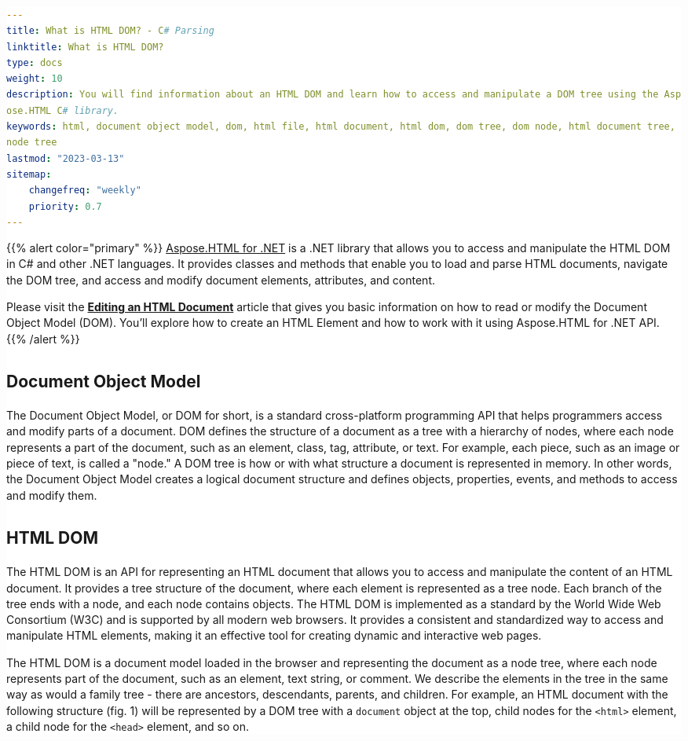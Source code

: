 ```yaml
---
title: What is HTML DOM? - C# Parsing
linktitle: What is HTML DOM?
type: docs
weight: 10
description: You will find information about an HTML DOM and learn how to access and manipulate a DOM tree using the Aspose.HTML C# library.
keywords: html, document object model, dom, html file, html document, html dom, dom tree, dom node, html document tree, node tree
lastmod: "2023-03-13"
sitemap:
    changefreq: "weekly"
    priority: 0.7
---
```


<link href="./../../style.css" rel="stylesheet" type="text/css" />

{{% alert color="primary" %}}
[Aspose.HTML for .NET](https://products.aspose.com/html/net/) is a .NET library that allows you to access and manipulate the HTML DOM in C# and other .NET languages. It provides classes and methods that enable you to load and parse HTML documents, navigate the DOM tree, and access and modify document elements, attributes, and content.

Please visit the [**Editing an HTML Document**](https://docs.aspose.com/html/net/working-with-documents/editing-a-document/) article that gives you basic information on how to read or modify the Document Object Model (DOM). You’ll explore how to create an HTML Element and how to work with it using Aspose.HTML for .NET API.
{{% /alert %}} 

## **Document Object Model**

The Document Object Model, or DOM for short, is a standard cross-platform programming API that helps programmers access and modify parts of a document. DOM defines the structure of a document as a tree with a hierarchy of nodes, where each node represents a part of the document, such as an element, class, tag,  attribute, or text. For example, each piece, such as an image or piece of text, is called a "node." A DOM tree is how or with what structure a document is represented in memory. In other words, the Document Object Model creates a logical document structure and defines objects, properties, events, and methods to access and modify them.

 ## **HTML DOM**

The HTML DOM is an API for representing an HTML document that allows you to access and manipulate the content of an HTML document. It provides a tree structure of the document, where each element is represented as a tree node. Each branch of the tree ends with a node, and each node contains objects. The HTML DOM is implemented as a standard by the World Wide Web Consortium (W3C) and is supported by all modern web browsers. It provides a consistent and standardized way to access and manipulate HTML elements, making it an effective tool for creating dynamic and interactive web pages.

The HTML DOM is a document model loaded in the browser and representing the document as a node tree, where each node represents part of the document, such as an element, text string, or comment. We describe the elements in the tree in the same way as would a family tree - there are ancestors, descendants, parents, and children. For example, an HTML document with the following structure (fig. 1) will be represented by a DOM tree with a `document` object at the top, child nodes for the `<html>` element, a child node for the `<head>` element, and so on.
